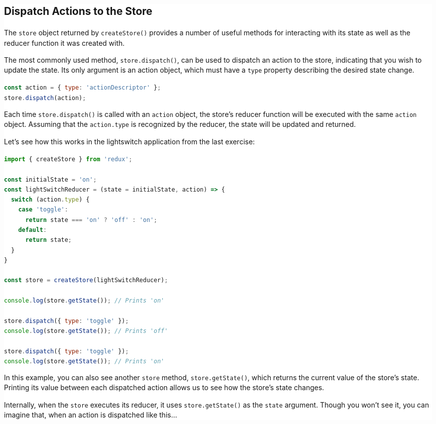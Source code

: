 ## Dispatch Actions to the Store

The `store` object returned by `createStore()` provides a number of
useful methods for interacting with its state as well as the reducer
function it was created with.

The most commonly used method, `store.dispatch()`, can be used to
dispatch an action to the store, indicating that you wish to update the
state. Its only argument is an action object, which must have a `type`
property describing the desired state change.

``` jsx
const action = { type: 'actionDescriptor' }; 
store.dispatch(action);
```

Each time `store.dispatch()` is called with an `action` object, the
store’s reducer function will be executed with the same `action` object.
Assuming that the `action.type` is recognized by the reducer, the state
will be updated and returned.

Let’s see how this works in the lightswitch application from the last
exercise:

``` jsx
import { createStore } from 'redux';
 
const initialState = 'on';
const lightSwitchReducer = (state = initialState, action) => {
  switch (action.type) {
    case 'toggle':
      return state === 'on' ? 'off' : 'on';
    default:
      return state;
  }
}
 
const store = createStore(lightSwitchReducer);
 
console.log(store.getState()); // Prints 'on'
 
store.dispatch({ type: 'toggle' }); 
console.log(store.getState()); // Prints 'off'
 
store.dispatch({ type: 'toggle' });
console.log(store.getState()); // Prints 'on'
```

In this example, you can also see another `store` method,
`store.getState()`, which returns the current value of the store’s
state. Printing its value between each dispatched action allows us to
see how the store’s state changes.

Internally, when the `store` executes its reducer, it uses
`store.getState()` as the `state` argument. Though you won’t see it, you
can imagine that, when an action is dispatched like this…
